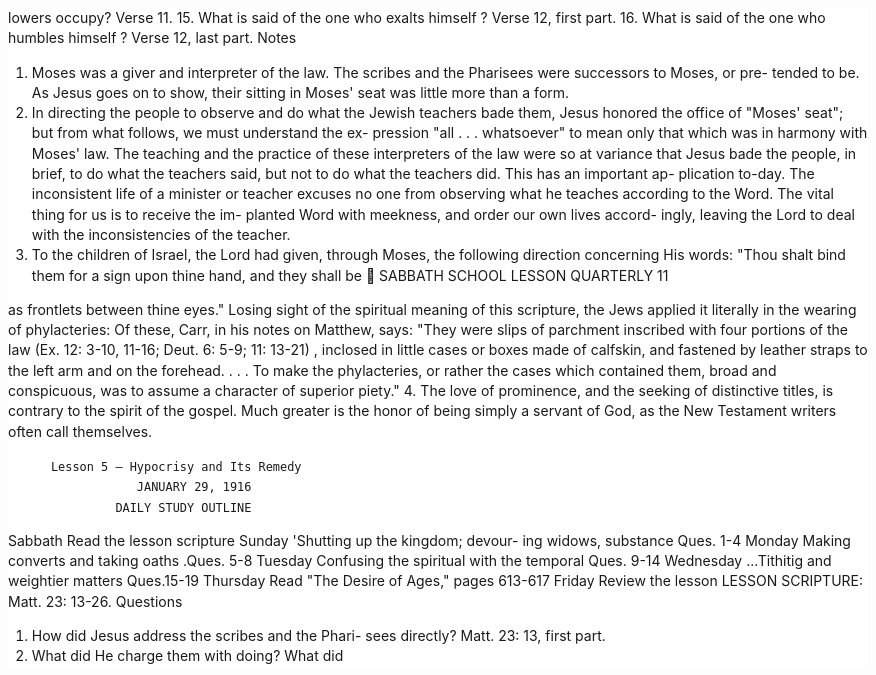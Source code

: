 lowers occupy? Verse 11.
  15. What is said of the one who exalts himself ? Verse
12, first part.
  16. What is said of the one who humbles himself ?
Verse 12, last part.
                             Notes

  1. Moses was a giver and interpreter of the law. The
scribes and the Pharisees were successors to Moses, or pre-
tended to be. As Jesus goes on to show, their sitting in
Moses' seat was little more than a form.
   2. In directing the people to observe and do what the
Jewish teachers bade them, Jesus honored the office of "Moses'
seat"; but from what follows, we must understand the ex-
pression "all . . . whatsoever" to mean only that which was
in harmony with Moses' law. The teaching and the practice
of these interpreters of the law were so at variance that Jesus
bade the people, in brief, to do what the teachers said, but
not to do what the teachers did. This has an important ap-
plication to-day. The inconsistent life of a minister or teacher
excuses no one from observing what he teaches according
to the Word. The vital thing for us is to receive the im-
planted Word with meekness, and order our own lives accord-
ingly, leaving the Lord to deal with the inconsistencies of the
teacher.
  3. To the children of Israel, the Lord had given, through
Moses, the following direction concerning His words: "Thou
shalt bind them for a sign upon thine hand, and they shall be
           SABBATH SCHOOL LESSON QUARTERLY                  11

as frontlets between thine eyes." Losing sight of the spiritual
meaning of this scripture, the Jews applied it literally in the
wearing of phylacteries: Of these, Carr, in his notes on
Matthew, says: "They were slips of parchment inscribed
with four portions of the law (Ex. 12: 3-10, 11-16; Deut.
6: 5-9; 11: 13-21) , inclosed in little cases or boxes made of
calfskin, and fastened by leather straps to the left arm and
on the forehead. . . . To make the phylacteries, or rather
the cases which contained them, broad and conspicuous, was
to assume a character of superior piety."
   4. The love of prominence, and the seeking of distinctive
titles, is contrary to the spirit of the gospel. Much greater
is the honor of being simply a servant of God, as the New
Testament writers often call themselves.




          Lesson 5 — Hypocrisy and Its Remedy
                      JANUARY 29, 1916
                   DAILY STUDY OUTLINE
Sabbath       Read the lesson scripture
Sunday       'Shutting up the kingdom; devour-
                ing widows, substance           Ques. 1-4
Monday        Making converts and taking oaths .Ques. 5-8
Tuesday       Confusing the spiritual with the
                temporal                        Ques. 9-14
Wednesday ...Tithitig and weightier matters     Ques.15-19
Thursday      Read "The Desire of Ages," pages
                613-617
Friday        Review the lesson
  LESSON SCRIPTURE: Matt. 23: 13-26.
                          Questions
   1. How did Jesus address the scribes and the Phari-
sees directly? Matt. 23: 13, first part.
   2. What did He charge them with doing? What did